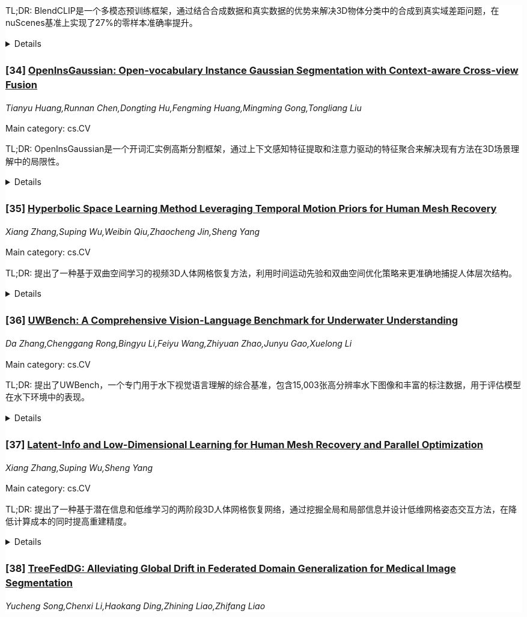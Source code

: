 TL;DR: BlendCLIP是一个多模态预训练框架，通过结合合成数据和真实数据的优势来解决3D物体分类中的合成到真实域差距问题，在nuScenes基准上实现了27%的零样本准确率提升。


<details><summary>Details</summary></details>


### [34] [OpenInsGaussian: Open-vocabulary Instance Gaussian Segmentation with Context-aware Cross-view Fusion](https://arxiv.org/abs/2510.18253)
*Tianyu Huang,Runnan Chen,Dongting Hu,Fengming Huang,Mingming Gong,Tongliang Liu*

Main category: cs.CV

TL;DR: OpenInsGaussian是一个开词汇实例高斯分割框架，通过上下文感知特征提取和注意力驱动的特征聚合来解决现有方法在3D场景理解中的局限性。


<details><summary>Details</summary></details>


### [35] [Hyperbolic Space Learning Method Leveraging Temporal Motion Priors for Human Mesh Recovery](https://arxiv.org/abs/2510.18256)
*Xiang Zhang,Suping Wu,Weibin Qiu,Zhaocheng Jin,Sheng Yang*

Main category: cs.CV

TL;DR: 提出了一种基于双曲空间学习的视频3D人体网格恢复方法，利用时间运动先验和双曲空间优化策略来更准确地捕捉人体层次结构。


<details><summary>Details</summary></details>


### [36] [UWBench: A Comprehensive Vision-Language Benchmark for Underwater Understanding](https://arxiv.org/abs/2510.18262)
*Da Zhang,Chenggang Rong,Bingyu Li,Feiyu Wang,Zhiyuan Zhao,Junyu Gao,Xuelong Li*

Main category: cs.CV

TL;DR: 提出了UWBench，一个专门用于水下视觉语言理解的综合基准，包含15,003张高分辨率水下图像和丰富的标注数据，用于评估模型在水下环境中的表现。


<details><summary>Details</summary></details>


### [37] [Latent-Info and Low-Dimensional Learning for Human Mesh Recovery and Parallel Optimization](https://arxiv.org/abs/2510.18267)
*Xiang Zhang,Suping Wu,Sheng Yang*

Main category: cs.CV

TL;DR: 提出了一种基于潜在信息和低维学习的两阶段3D人体网格恢复网络，通过挖掘全局和局部信息并设计低维网格姿态交互方法，在降低计算成本的同时提高重建精度。


<details><summary>Details</summary></details>


### [38] [TreeFedDG: Alleviating Global Drift in Federated Domain Generalization for Medical Image Segmentation](https://arxiv.org/abs/2510.18268)
*Yucheng Song,Chenxi Li,Haokang Ding,Zhining Liao,Zhifang Liao*
